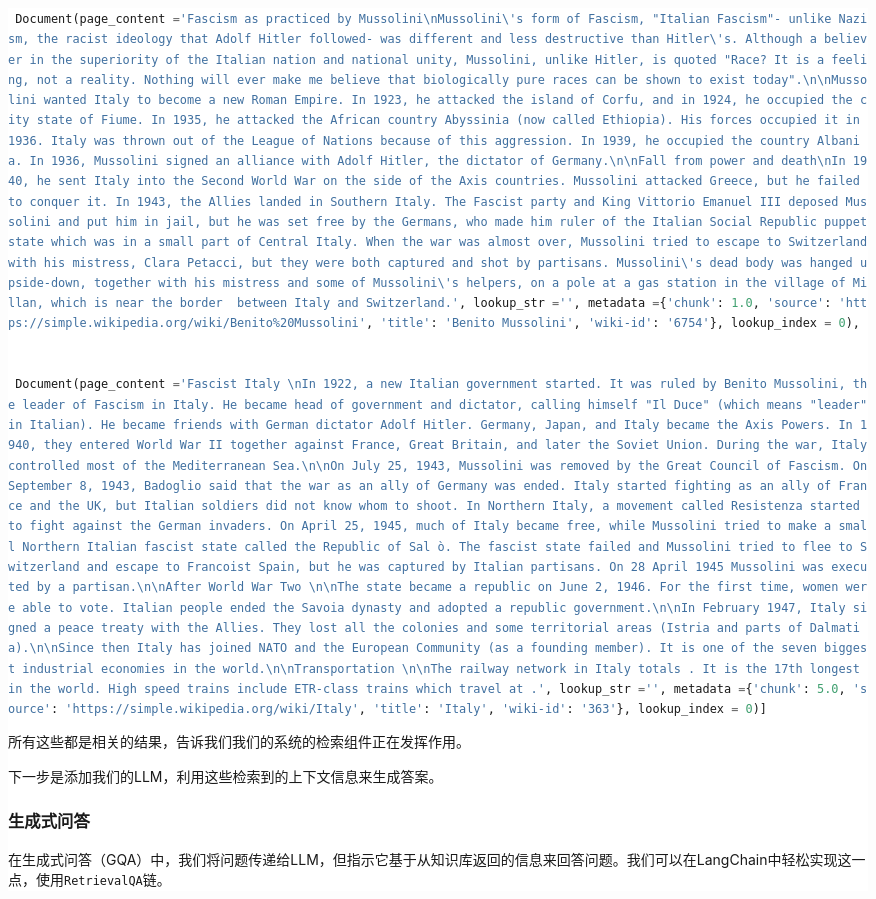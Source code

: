 ```python
 Document(page_content ='Fascism as practiced by Mussolini\nMussolini\'s form of Fascism, "Italian Fascism"- unlike Nazism, the racist ideology that Adolf Hitler followed- was different and less destructive than Hitler\'s. Although a believer in the superiority of the Italian nation and national unity, Mussolini, unlike Hitler, is quoted "Race? It is a feeling, not a reality. Nothing will ever make me believe that biologically pure races can be shown to exist today".\n\nMussolini wanted Italy to become a new Roman Empire. In 1923, he attacked the island of Corfu, and in 1924, he occupied the city state of Fiume. In 1935, he attacked the African country Abyssinia (now called Ethiopia). His forces occupied it in 1936. Italy was thrown out of the League of Nations because of this aggression. In 1939, he occupied the country Albania. In 1936, Mussolini signed an alliance with Adolf Hitler, the dictator of Germany.\n\nFall from power and death\nIn 1940, he sent Italy into the Second World War on the side of the Axis countries. Mussolini attacked Greece, but he failed to conquer it. In 1943, the Allies landed in Southern Italy. The Fascist party and King Vittorio Emanuel III deposed Mussolini and put him in jail, but he was set free by the Germans, who made him ruler of the Italian Social Republic puppet state which was in a small part of Central Italy. When the war was almost over, Mussolini tried to escape to Switzerland with his mistress, Clara Petacci, but they were both captured and shot by partisans. Mussolini\'s dead body was hanged upside-down, together with his mistress and some of Mussolini\'s helpers, on a pole at a gas station in the village of Millan, which is near the border  between Italy and Switzerland.', lookup_str ='', metadata ={'chunk': 1.0, 'source': 'https://simple.wikipedia.org/wiki/Benito%20Mussolini', 'title': 'Benito Mussolini', 'wiki-id': '6754'}, lookup_index = 0),


 Document(page_content ='Fascist Italy \nIn 1922, a new Italian government started. It was ruled by Benito Mussolini, the leader of Fascism in Italy. He became head of government and dictator, calling himself "Il Duce" (which means "leader" in Italian). He became friends with German dictator Adolf Hitler. Germany, Japan, and Italy became the Axis Powers. In 1940, they entered World War II together against France, Great Britain, and later the Soviet Union. During the war, Italy controlled most of the Mediterranean Sea.\n\nOn July 25, 1943, Mussolini was removed by the Great Council of Fascism. On September 8, 1943, Badoglio said that the war as an ally of Germany was ended. Italy started fighting as an ally of France and the UK, but Italian soldiers did not know whom to shoot. In Northern Italy, a movement called Resistenza started to fight against the German invaders. On April 25, 1945, much of Italy became free, while Mussolini tried to make a small Northern Italian fascist state called the Republic of Sal ò. The fascist state failed and Mussolini tried to flee to Switzerland and escape to Francoist Spain, but he was captured by Italian partisans. On 28 April 1945 Mussolini was executed by a partisan.\n\nAfter World War Two \n\nThe state became a republic on June 2, 1946. For the first time, women were able to vote. Italian people ended the Savoia dynasty and adopted a republic government.\n\nIn February 1947, Italy signed a peace treaty with the Allies. They lost all the colonies and some territorial areas (Istria and parts of Dalmatia).\n\nSince then Italy has joined NATO and the European Community (as a founding member). It is one of the seven biggest industrial economies in the world.\n\nTransportation \n\nThe railway network in Italy totals . It is the 17th longest in the world. High speed trains include ETR-class trains which travel at .', lookup_str ='', metadata ={'chunk': 5.0, 'source': 'https://simple.wikipedia.org/wiki/Italy', 'title': 'Italy', 'wiki-id': '363'}, lookup_index = 0)]
```
所有这些都是相关的结果，告诉我们我们的系统的检索组件正在发挥作用。

下一步是添加我们的LLM，利用这些检索到的上下文信息来生成答案。

### 生成式问答

在生成式问答（GQA）中，我们将问题传递给LLM，但指示它基于从知识库返回的信息来回答问题。我们可以在LangChain中轻松实现这一点，使用`RetrievalQA`链。
